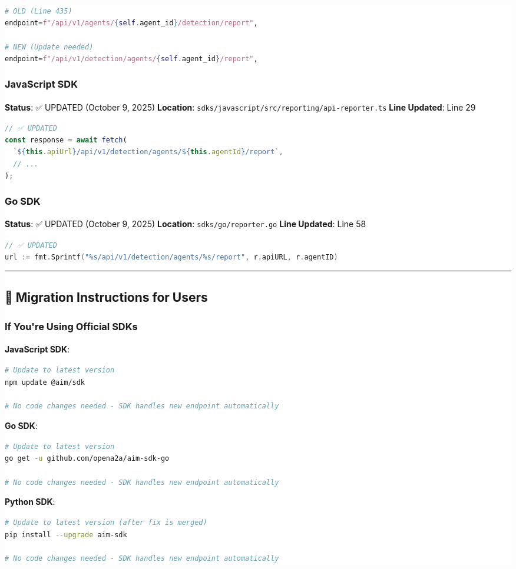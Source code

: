```python
# OLD (Line 435)
endpoint=f"/api/v1/agents/{self.agent_id}/detection/report",

# NEW (Update needed)
endpoint=f"/api/v1/detection/agents/{self.agent_id}/report",
```

### JavaScript SDK
**Status**: ✅ UPDATED (October 9, 2025)
**Location**: `sdks/javascript/src/reporting/api-reporter.ts`
**Line Updated**: Line 29

```typescript
// ✅ UPDATED
const response = await fetch(
  `${this.apiUrl}/api/v1/detection/agents/${this.agentId}/report`,
  // ...
);
```

### Go SDK
**Status**: ✅ UPDATED (October 9, 2025)
**Location**: `sdks/go/reporter.go`
**Line Updated**: Line 58

```go
// ✅ UPDATED
url := fmt.Sprintf("%s/api/v1/detection/agents/%s/report", r.apiURL, r.agentID)
```

---

## 📝 Migration Instructions for Users

### If You're Using Official SDKs

**JavaScript SDK**:
```bash
# Update to latest version
npm update @aim/sdk

# No code changes needed - SDK handles new endpoint automatically
```

**Go SDK**:
```bash
# Update to latest version
go get -u github.com/opena2a/aim-sdk-go

# No code changes needed - SDK handles new endpoint automatically
```

**Python SDK**:
```bash
# Update to latest version (after fix is merged)
pip install --upgrade aim-sdk

# No code changes needed - SDK handles new endpoint automatically
```
